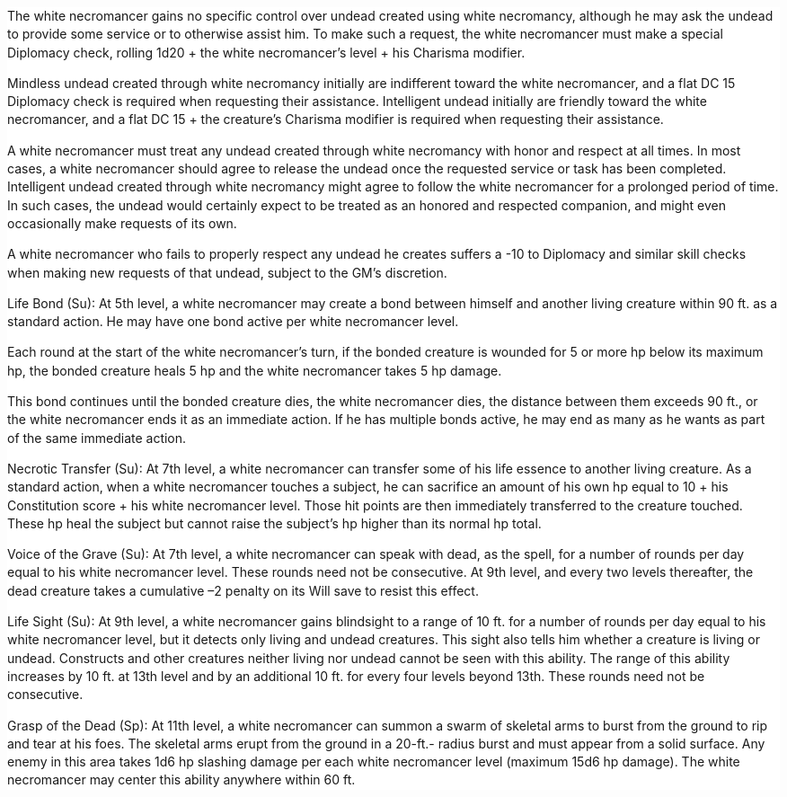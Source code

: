 The white necromancer gains no specific control over undead created using white necromancy, although he may ask the undead to provide some service or to otherwise assist him. To make such a request, the white necromancer must make a special Diplomacy check, rolling 1d20 + the white necromancer’s level + his Charisma modifier. 

Mindless undead created through white necromancy initially are indifferent toward the white necromancer, and a flat DC 15 Diplomacy check is required when requesting their assistance. Intelligent undead initially are friendly toward the white necromancer, and a flat DC 15 + the creature’s Charisma modifier is required when requesting their assistance. 

A white necromancer must treat any undead created through white necromancy with honor and respect at all times. In most cases, a white necromancer should agree to release the undead once the requested service or task has been completed. Intelligent undead created through white necromancy might agree to follow the white necromancer for a prolonged period of time. In such cases, the undead would certainly expect to be treated as an honored and respected companion, and might even occasionally make requests of its own. 

A white necromancer who fails to properly respect any undead he creates suffers a -10 to Diplomacy and similar skill checks when making new requests of that undead, subject to the GM’s discretion. 

Life Bond (Su): At 5th level, a white necromancer may create a bond between himself and another living creature within 90 ft. as a standard action. He may have one bond active per white necromancer level. 

Each round at the start of the white necromancer’s turn, if the bonded creature is wounded for 5 or more hp below its maximum hp, the bonded creature heals 5 hp and the white necromancer takes 5 hp damage. 

This bond continues until the bonded creature dies, the white necromancer dies, the distance between them exceeds 90 ft., or the white necromancer ends it as an immediate action. If he has multiple bonds active, he may end as many as he wants as part of the same immediate action. 

Necrotic Transfer (Su): At 7th level, a white necromancer can transfer some of his life essence to another living creature. As a standard action, when a white necromancer touches a subject, he can sacrifice an amount of his own hp equal to 10 + his Constitution score + his white necromancer level. Those hit points are then immediately transferred to the creature touched. These hp heal the subject but cannot raise the subject’s hp higher than its normal hp total. 

Voice of the Grave (Su): At 7th level, a white necromancer can speak with dead, as the spell, for a number of rounds per day equal to his white necromancer level. These rounds need not be consecutive. At 9th level, and every two levels thereafter, the dead creature takes a cumulative –2 penalty on its Will save to resist this effect. 

Life Sight (Su): At 9th level, a white necromancer gains blindsight to a range of 10 ft. for a number of rounds per day equal to his white necromancer level, but it detects only living and undead creatures. This sight also tells him whether a creature is living or undead. Constructs and other creatures neither living nor undead cannot be seen with this ability. The range of this ability increases by 10 ft. at 13th level and by an additional 10 ft. for every four levels beyond 13th. These rounds need not be consecutive. 

Grasp of the Dead (Sp): At 11th level, a white necromancer can summon a swarm of skeletal arms to burst from the ground to rip and tear at his foes. The skeletal arms erupt from the ground in a 20-ft.- radius burst and must appear from a solid surface. Any enemy in this area takes 1d6 hp slashing damage per each white necromancer level (maximum 15d6 hp damage). The white necromancer may center this ability anywhere within 60 ft. 
